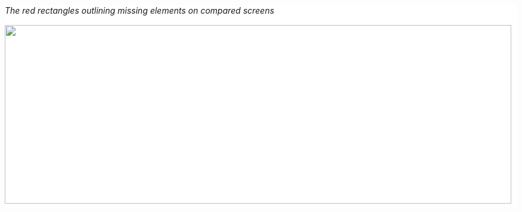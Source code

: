 _The red rectangles outlining missing elements on compared screens_

<img src="/Img/img_inlog.png" width="850" height="300">
